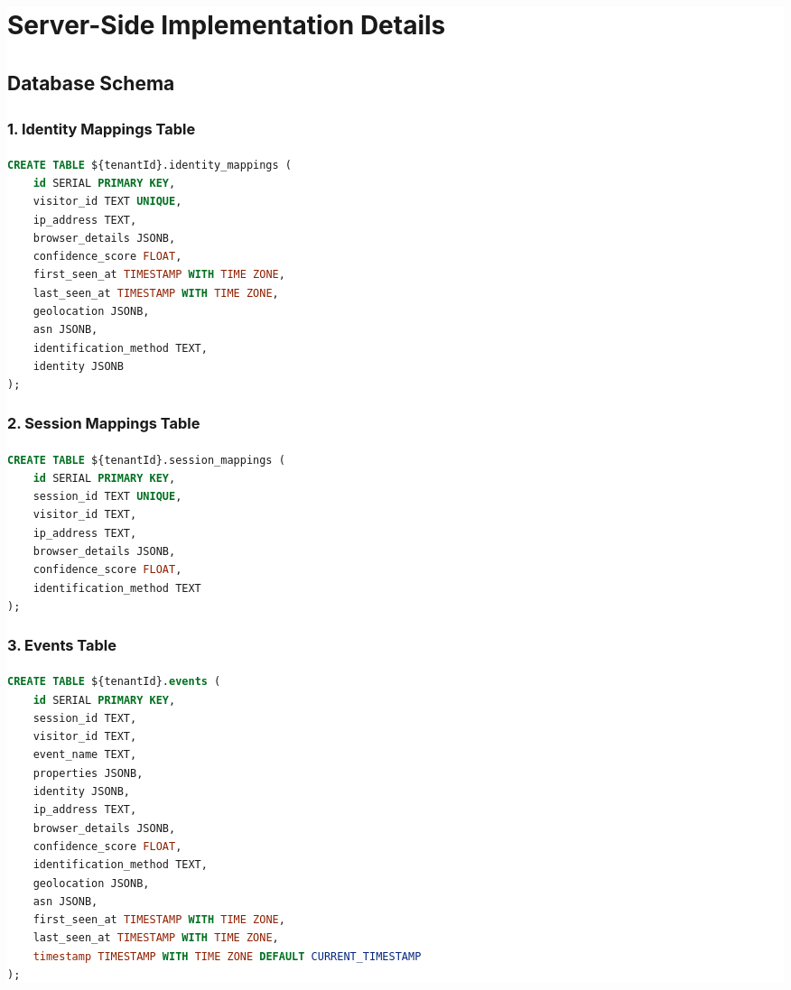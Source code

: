 # Server-Side Implementation Details

## Database Schema

### 1. Identity Mappings Table
```sql
CREATE TABLE ${tenantId}.identity_mappings (
    id SERIAL PRIMARY KEY,
    visitor_id TEXT UNIQUE,
    ip_address TEXT,
    browser_details JSONB,
    confidence_score FLOAT,
    first_seen_at TIMESTAMP WITH TIME ZONE,
    last_seen_at TIMESTAMP WITH TIME ZONE,
    geolocation JSONB,
    asn JSONB,
    identification_method TEXT,
    identity JSONB
);
```

### 2. Session Mappings Table
```sql
CREATE TABLE ${tenantId}.session_mappings (
    id SERIAL PRIMARY KEY,
    session_id TEXT UNIQUE,
    visitor_id TEXT,
    ip_address TEXT,
    browser_details JSONB,
    confidence_score FLOAT,
    identification_method TEXT
);
```

### 3. Events Table
```sql
CREATE TABLE ${tenantId}.events (
    id SERIAL PRIMARY KEY,
    session_id TEXT,
    visitor_id TEXT,
    event_name TEXT,
    properties JSONB,
    identity JSONB,
    ip_address TEXT,
    browser_details JSONB,
    confidence_score FLOAT,
    identification_method TEXT,
    geolocation JSONB,
    asn JSONB,
    first_seen_at TIMESTAMP WITH TIME ZONE,
    last_seen_at TIMESTAMP WITH TIME ZONE,
    timestamp TIMESTAMP WITH TIME ZONE DEFAULT CURRENT_TIMESTAMP
);
```
